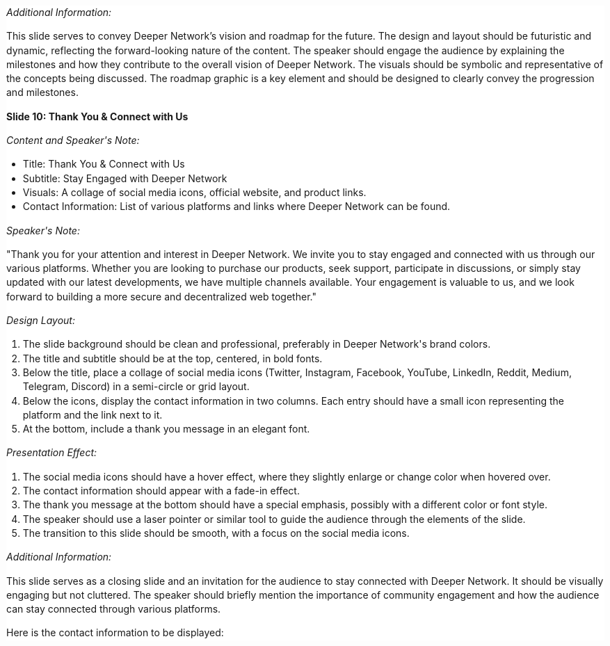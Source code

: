 *Additional Information:*

This slide serves to convey Deeper Network’s vision and roadmap for the future. The design and layout should be futuristic and dynamic, reflecting the forward-looking nature of the content. The speaker should engage the audience by explaining the milestones and how they contribute to the overall vision of Deeper Network. The visuals should be symbolic and representative of the concepts being discussed. The roadmap graphic is a key element and should be designed to clearly convey the progression and milestones.

**Slide 10: Thank You & Connect with Us**

*Content and Speaker's Note:*

- Title: Thank You & Connect with Us
- Subtitle: Stay Engaged with Deeper Network
- Visuals: A collage of social media icons, official website, and product links.
- Contact Information: List of various platforms and links where Deeper Network can be found.

*Speaker's Note:*

"Thank you for your attention and interest in Deeper Network. We invite you to stay engaged and connected with us through our various platforms. Whether you are looking to purchase our products, seek support, participate in discussions, or simply stay updated with our latest developments, we have multiple channels available. Your engagement is valuable to us, and we look forward to building a more secure and decentralized web together."

*Design Layout:*

1. The slide background should be clean and professional, preferably in Deeper Network's brand colors.
2. The title and subtitle should be at the top, centered, in bold fonts.
3. Below the title, place a collage of social media icons (Twitter, Instagram, Facebook, YouTube, LinkedIn, Reddit, Medium, Telegram, Discord) in a semi-circle or grid layout.
4. Below the icons, display the contact information in two columns. Each entry should have a small icon representing the platform and the link next to it.
5. At the bottom, include a thank you message in an elegant font.

*Presentation Effect:*

1. The social media icons should have a hover effect, where they slightly enlarge or change color when hovered over.
2. The contact information should appear with a fade-in effect.
3. The thank you message at the bottom should have a special emphasis, possibly with a different color or font style.
4. The speaker should use a laser pointer or similar tool to guide the audience through the elements of the slide.
5. The transition to this slide should be smooth, with a focus on the social media icons.

*Additional Information:*

This slide serves as a closing slide and an invitation for the audience to stay connected with Deeper Network. It should be visually engaging but not cluttered. The speaker should briefly mention the importance of community engagement and how the audience can stay connected through various platforms.

Here is the contact information to be displayed:
